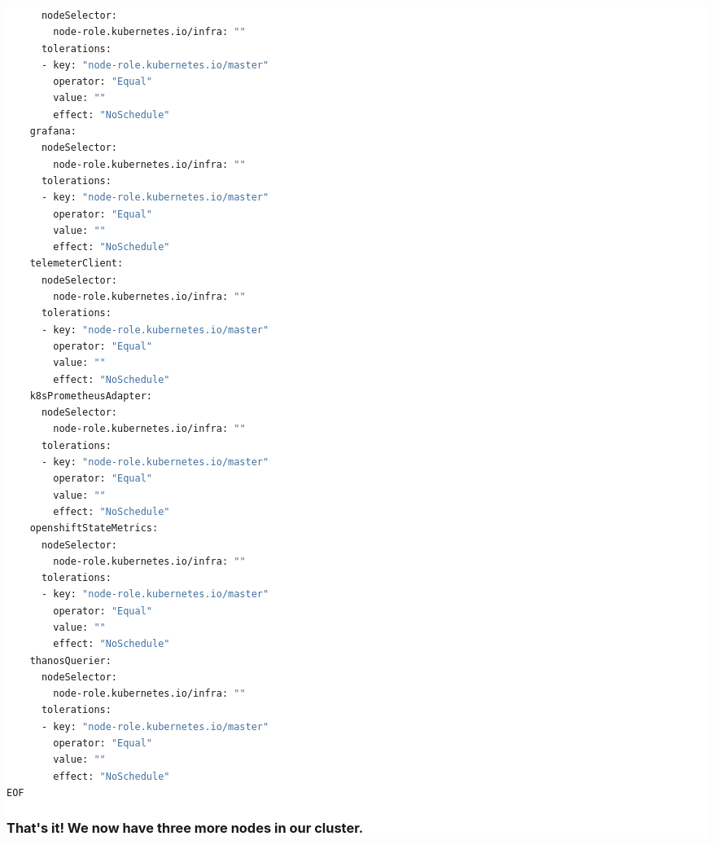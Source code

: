    ```bash
         nodeSelector:
           node-role.kubernetes.io/infra: ""
         tolerations:
         - key: "node-role.kubernetes.io/master"
           operator: "Equal"
           value: ""
           effect: "NoSchedule"
       grafana:
         nodeSelector:
           node-role.kubernetes.io/infra: ""
         tolerations:
         - key: "node-role.kubernetes.io/master"
           operator: "Equal"
           value: ""
           effect: "NoSchedule"
       telemeterClient:
         nodeSelector:
           node-role.kubernetes.io/infra: ""
         tolerations:
         - key: "node-role.kubernetes.io/master"
           operator: "Equal"
           value: ""
           effect: "NoSchedule"
       k8sPrometheusAdapter:
         nodeSelector:
           node-role.kubernetes.io/infra: ""
         tolerations:
         - key: "node-role.kubernetes.io/master"
           operator: "Equal"
           value: ""
           effect: "NoSchedule"
       openshiftStateMetrics:
         nodeSelector:
           node-role.kubernetes.io/infra: ""
         tolerations:
         - key: "node-role.kubernetes.io/master"
           operator: "Equal"
           value: ""
           effect: "NoSchedule"
       thanosQuerier:
         nodeSelector:
           node-role.kubernetes.io/infra: ""
         tolerations:
         - key: "node-role.kubernetes.io/master"
           operator: "Equal"
           value: ""
           effect: "NoSchedule"
   EOF
   ```

### That's it!  We now have three more nodes in our cluster.